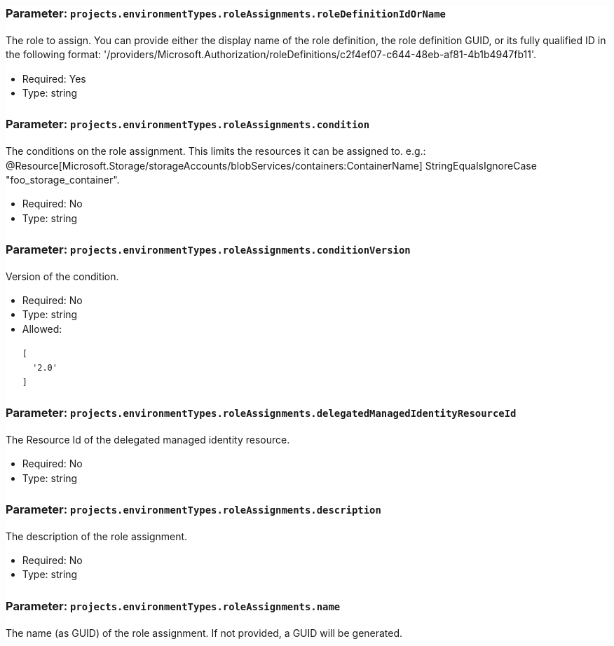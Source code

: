 ### Parameter: `projects.environmentTypes.roleAssignments.roleDefinitionIdOrName`

The role to assign. You can provide either the display name of the role definition, the role definition GUID, or its fully qualified ID in the following format: '/providers/Microsoft.Authorization/roleDefinitions/c2f4ef07-c644-48eb-af81-4b1b4947fb11'.

- Required: Yes
- Type: string

### Parameter: `projects.environmentTypes.roleAssignments.condition`

The conditions on the role assignment. This limits the resources it can be assigned to. e.g.: @Resource[Microsoft.Storage/storageAccounts/blobServices/containers:ContainerName] StringEqualsIgnoreCase "foo_storage_container".

- Required: No
- Type: string

### Parameter: `projects.environmentTypes.roleAssignments.conditionVersion`

Version of the condition.

- Required: No
- Type: string
- Allowed:
  ```Bicep
  [
    '2.0'
  ]
  ```

### Parameter: `projects.environmentTypes.roleAssignments.delegatedManagedIdentityResourceId`

The Resource Id of the delegated managed identity resource.

- Required: No
- Type: string

### Parameter: `projects.environmentTypes.roleAssignments.description`

The description of the role assignment.

- Required: No
- Type: string

### Parameter: `projects.environmentTypes.roleAssignments.name`

The name (as GUID) of the role assignment. If not provided, a GUID will be generated.
